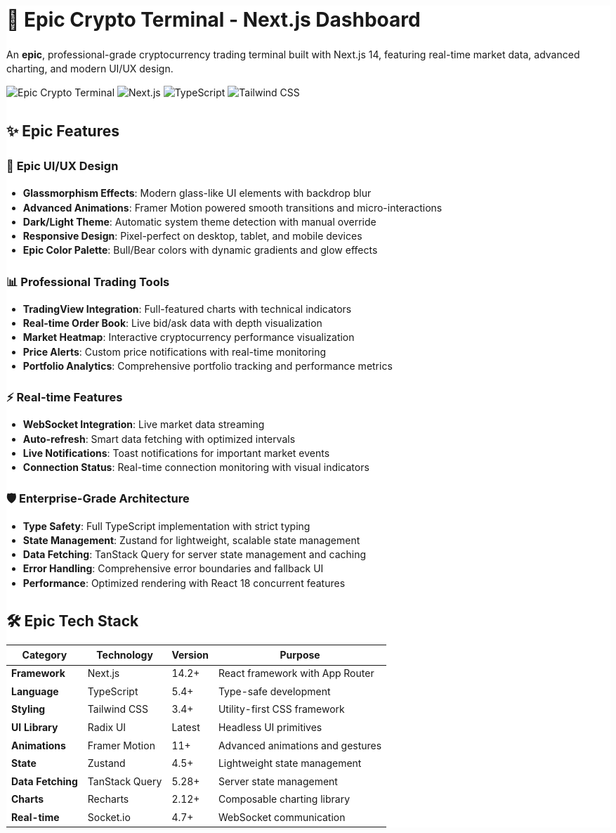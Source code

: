 # 🚀 Epic Crypto Terminal - Next.js Dashboard

An **epic**, professional-grade cryptocurrency trading terminal built with Next.js 14, featuring real-time market data, advanced charting, and modern UI/UX design.

![Epic Crypto Terminal](https://img.shields.io/badge/Epic-Crypto%20Terminal-blue?style=for-the-badge&logo=bitcoin)
![Next.js](https://img.shields.io/badge/Next.js-14-black?style=for-the-badge&logo=next.js)
![TypeScript](https://img.shields.io/badge/TypeScript-5.4-blue?style=for-the-badge&logo=typescript)
![Tailwind CSS](https://img.shields.io/badge/Tailwind-3.4-38B2AC?style=for-the-badge&logo=tailwind-css)

## ✨ Epic Features

### 🎨 **Epic UI/UX Design**
- **Glassmorphism Effects**: Modern glass-like UI elements with backdrop blur
- **Advanced Animations**: Framer Motion powered smooth transitions and micro-interactions
- **Dark/Light Theme**: Automatic system theme detection with manual override
- **Responsive Design**: Pixel-perfect on desktop, tablet, and mobile devices
- **Epic Color Palette**: Bull/Bear colors with dynamic gradients and glow effects

### 📊 **Professional Trading Tools**
- **TradingView Integration**: Full-featured charts with technical indicators
- **Real-time Order Book**: Live bid/ask data with depth visualization
- **Market Heatmap**: Interactive cryptocurrency performance visualization
- **Price Alerts**: Custom price notifications with real-time monitoring
- **Portfolio Analytics**: Comprehensive portfolio tracking and performance metrics

### ⚡ **Real-time Features**
- **WebSocket Integration**: Live market data streaming
- **Auto-refresh**: Smart data fetching with optimized intervals
- **Live Notifications**: Toast notifications for important market events
- **Connection Status**: Real-time connection monitoring with visual indicators

### 🛡️ **Enterprise-Grade Architecture**
- **Type Safety**: Full TypeScript implementation with strict typing
- **State Management**: Zustand for lightweight, scalable state management
- **Data Fetching**: TanStack Query for server state management and caching
- **Error Handling**: Comprehensive error boundaries and fallback UI
- **Performance**: Optimized rendering with React 18 concurrent features

## 🛠️ **Epic Tech Stack**

| Category | Technology | Version | Purpose |
|----------|------------|---------|---------|
| **Framework** | Next.js | 14.2+ | React framework with App Router |
| **Language** | TypeScript | 5.4+ | Type-safe development |
| **Styling** | Tailwind CSS | 3.4+ | Utility-first CSS framework |
| **UI Library** | Radix UI | Latest | Headless UI primitives |
| **Animations** | Framer Motion | 11+ | Advanced animations and gestures |
| **State** | Zustand | 4.5+ | Lightweight state management |
| **Data Fetching** | TanStack Query | 5.28+ | Server state management |
| **Charts** | Recharts | 2.12+ | Composable charting library |
| **Real-time** | Socket.io | 4.7+ | WebSocket communication |